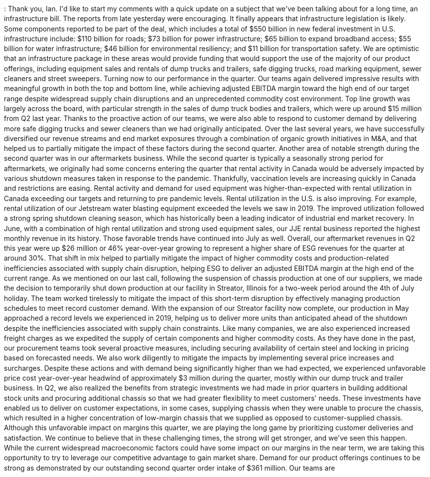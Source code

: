 : Thank you, Ian. I'd like to start my comments with a quick update on a subject that we've been talking about for a long time, an infrastructure bill. The reports from late yesterday were encouraging. It finally appears that infrastructure legislation is likely. Some components reported to be part of the deal, which includes a total of $550 billion in new federal investment in U.S. infrastructure include: $110 billion for roads; $73 billion for power infrastructure; $65 billion to expand broadband access; $55 billion for water infrastructure; $46 billion for environmental resiliency; and $11 billion for transportation safety. We are optimistic that an infrastructure package in these areas would provide funding that would support the use of the majority of our product offerings, including equipment sales and rentals of dump trucks and trailers, safe digging trucks, road marking equipment, sewer cleaners and street sweepers. Turning now to our performance in the quarter. Our teams again delivered impressive results with meaningful growth in both the top and bottom line, while achieving adjusted EBITDA margin toward the high end of our target range despite widespread supply chain disruptions and an unprecedented commodity cost environment. Top line growth was largely across the board, with particular strength in the sales of dump truck bodies and trailers, which were up around $15 million from Q2 last year. Thanks to the proactive action of our teams, we were also able to respond to customer demand by delivering more safe digging trucks and sewer cleaners than we had originally anticipated. Over the last several years, we have successfully diversified our revenue streams and end market exposures through a combination of organic growth initiatives in M&A, and that helped us to partially mitigate the impact of these factors during the second quarter. Another area of notable strength during the second quarter was in our aftermarkets business. While the second quarter is typically a seasonally strong period for aftermarkets, we originally had some concerns entering the quarter that rental activity in Canada would be adversely impacted by various shutdown measures taken in response to the pandemic. Thankfully, vaccination levels are increasing quickly in Canada and restrictions are easing. Rental activity and demand for used equipment was higher-than-expected with rental utilization in Canada exceeding our targets and returning to pre pandemic levels. Rental utilization in the U.S. is also improving. For example, rental utilization of our Jetstream water blasting equipment exceeded the levels we saw in 2019. The improved utilization followed a strong spring shutdown cleaning season, which has historically been a leading indicator of industrial end market recovery. In June, with a combination of high rental utilization and strong used equipment sales, our JJE rental business reported the highest monthly revenue in its history. Those favorable trends have continued into July as well. Overall, our aftermarket revenues in Q2 this year were up $26 million or 46% year-over-year growing to represent a higher share of ESG revenues for the quarter at around 30%. That shift in mix helped to partially mitigate the impact of higher commodity costs and production-related inefficiencies associated with supply chain disruption, helping ESG to deliver an adjusted EBITDA margin at the high end of the current range. As we mentioned on our last call, following the suspension of chassis production at one of our suppliers, we made the decision to temporarily shut down production at our facility in Streator, Illinois for a two-week period around the 4th of July holiday. The team worked tirelessly to mitigate the impact of this short-term disruption by effectively managing production schedules to meet record customer demand. With the expansion of our Streator facility now complete, our production in May approached a record levels we experienced in 2019, helping us to deliver more units than anticipated ahead of the shutdown despite the inefficiencies associated with supply chain constraints. Like many companies, we are also experienced increased freight charges as we expedited the supply of certain components and higher commodity costs. As they have done in the past, our procurement teams took several proactive measures, including securing availability of certain steel and locking in pricing based on forecasted needs. We also work diligently to mitigate the impacts by implementing several price increases and surcharges. Despite these actions and with demand being significantly higher than we had expected, we experienced unfavorable price cost year-over-year headwind of approximately $3 million during the quarter, mostly within our dump truck and trailer business. In Q2, we also realized the benefits from strategic investments we had made in prior quarters in building additional stock units and procuring additional chassis so that we had greater flexibility to meet customers' needs. These investments have enabled us to deliver on customer expectations, in some cases, supplying chassis when they were unable to procure the chassis, which resulted in a higher concentration of low-margin chassis that we supplied as opposed to customer-supplied chassis. Although this unfavorable impact on margins this quarter, we are playing the long game by prioritizing customer deliveries and satisfaction. We continue to believe that in these challenging times, the strong will get stronger, and we've seen this happen. While the current widespread macroeconomic factors could have some impact on our margins in the near term, we are taking this opportunity to try to leverage our competitive advantage to gain market share. Demand for our product offerings continues to be strong as demonstrated by our outstanding second quarter order intake of $361 million. Our teams are